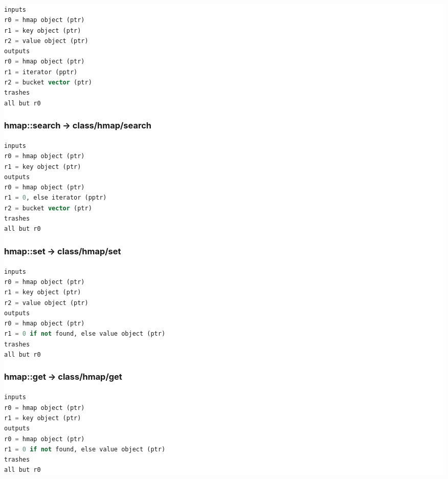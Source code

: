 ```lisp
inputs
r0 = hmap object (ptr)
r1 = key object (ptr)
r2 = value object (ptr)
outputs
r0 = hmap object (ptr)
r1 = iterator (pptr)
r2 = bucket vector (ptr)
trashes
all but r0
```

### hmap::search -> class/hmap/search

```lisp
inputs
r0 = hmap object (ptr)
r1 = key object (ptr)
outputs
r0 = hmap object (ptr)
r1 = 0, else iterator (pptr)
r2 = bucket vector (ptr)
trashes
all but r0
```

### hmap::set -> class/hmap/set

```lisp
inputs
r0 = hmap object (ptr)
r1 = key object (ptr)
r2 = value object (ptr)
outputs
r0 = hmap object (ptr)
r1 = 0 if not found, else value object (ptr)
trashes
all but r0
```

### hmap::get -> class/hmap/get

```lisp
inputs
r0 = hmap object (ptr)
r1 = key object (ptr)
outputs
r0 = hmap object (ptr)
r1 = 0 if not found, else value object (ptr)
trashes
all but r0
```
